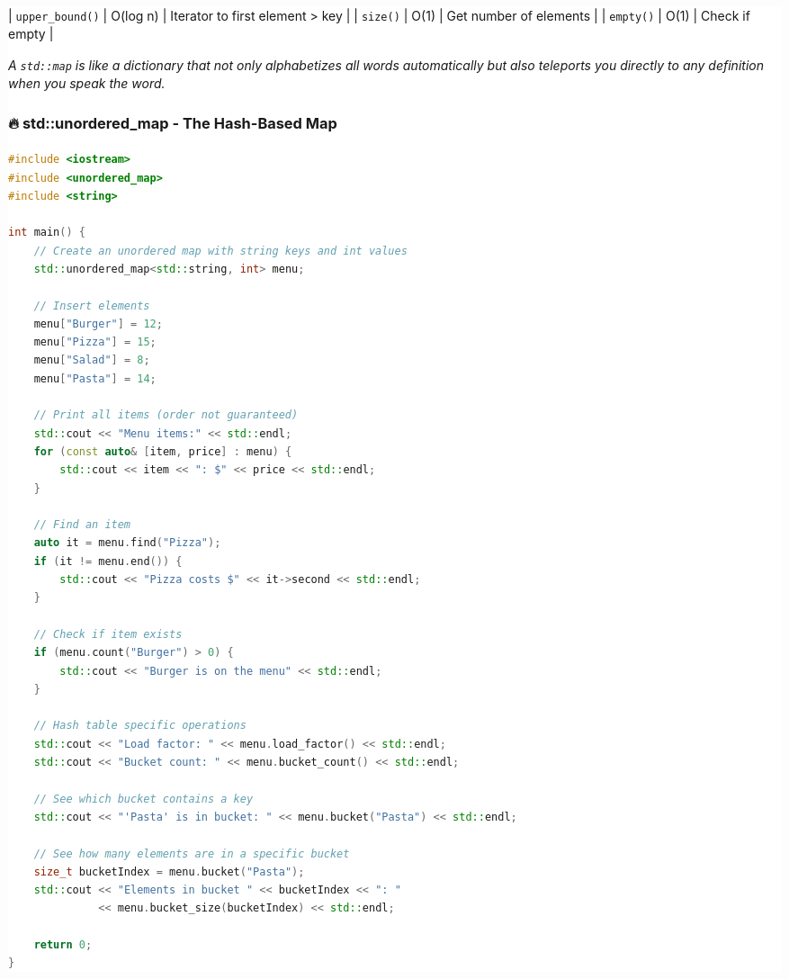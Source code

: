 | `upper_bound()` | O(log n)        | Iterator to first element > key     |
| `size()`        | O(1)            | Get number of elements              |
| `empty()`       | O(1)            | Check if empty                      |

_A `std::map` is like a dictionary that not only alphabetizes all words automatically but also teleports you directly to any definition when you speak the word._

### 🔥 std::unordered_map - The Hash-Based Map

```cpp
#include <iostream>
#include <unordered_map>
#include <string>

int main() {
    // Create an unordered map with string keys and int values
    std::unordered_map<std::string, int> menu;

    // Insert elements
    menu["Burger"] = 12;
    menu["Pizza"] = 15;
    menu["Salad"] = 8;
    menu["Pasta"] = 14;

    // Print all items (order not guaranteed)
    std::cout << "Menu items:" << std::endl;
    for (const auto& [item, price] : menu) {
        std::cout << item << ": $" << price << std::endl;
    }

    // Find an item
    auto it = menu.find("Pizza");
    if (it != menu.end()) {
        std::cout << "Pizza costs $" << it->second << std::endl;
    }

    // Check if item exists
    if (menu.count("Burger") > 0) {
        std::cout << "Burger is on the menu" << std::endl;
    }

    // Hash table specific operations
    std::cout << "Load factor: " << menu.load_factor() << std::endl;
    std::cout << "Bucket count: " << menu.bucket_count() << std::endl;

    // See which bucket contains a key
    std::cout << "'Pasta' is in bucket: " << menu.bucket("Pasta") << std::endl;

    // See how many elements are in a specific bucket
    size_t bucketIndex = menu.bucket("Pasta");
    std::cout << "Elements in bucket " << bucketIndex << ": "
              << menu.bucket_size(bucketIndex) << std::endl;

    return 0;
}
```
